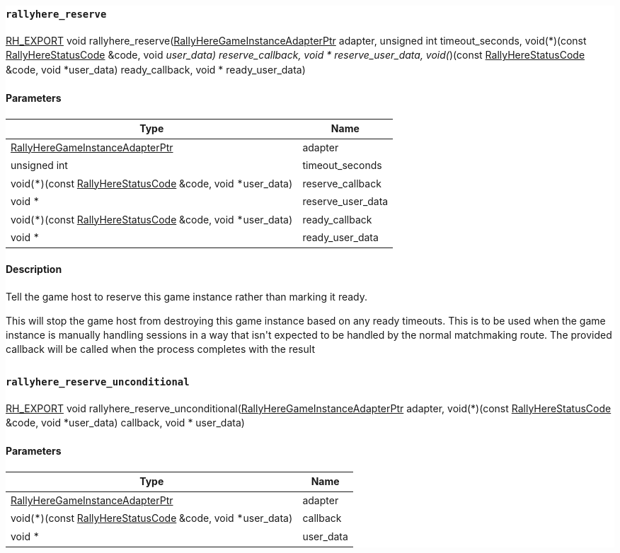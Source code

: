 
### `rallyhere_reserve` <a id="structRallyHereGameInstanceAdapter_1ab7b0b24e192ce285af9c233e68d12c19"></a>

[RH_EXPORT](/game-host-adapter/c__platform_8hxml/#c__platform_8h_1ab0f7a4ccdb6515b62edbb26fd4cd0808) void rallyhere_reserve([RallyHereGameInstanceAdapterPtr](/game-host-adapter/c__api_8hxml/#c__api_8h_1ab9f295af86f1286c21e57d4a73c76f8b) adapter, unsigned int timeout_seconds, void(*)(const [RallyHereStatusCode](/game-host-adapter/c__status_8hxml/#c__status_8h_1a95ac5c56776303edbbc5c3f125916784) &code, void *user_data) reserve_callback, void * reserve_user_data, void(*)(const [RallyHereStatusCode](/game-host-adapter/c__status_8hxml/#c__status_8h_1a95ac5c56776303edbbc5c3f125916784) &code, void *user_data) ready_callback, void * ready_user_data)

#### Parameters

| Type | Name |
|------|------|
|[RallyHereGameInstanceAdapterPtr](/game-host-adapter/c__api_8hxml/#c__api_8h_1ab9f295af86f1286c21e57d4a73c76f8b)|adapter|
|unsigned int|timeout_seconds|
|void(*)(const [RallyHereStatusCode](/game-host-adapter/c__status_8hxml/#c__status_8h_1a95ac5c56776303edbbc5c3f125916784) &code, void *user_data)|reserve_callback|
|void *|reserve_user_data|
|void(*)(const [RallyHereStatusCode](/game-host-adapter/c__status_8hxml/#c__status_8h_1a95ac5c56776303edbbc5c3f125916784) &code, void *user_data)|ready_callback|
|void *|ready_user_data|

#### Description

Tell the game host to reserve this game instance rather than marking it ready.

This will stop the game host from destroying this game instance based on any ready timeouts. This is to be used when the game instance is manually handling sessions in a way that isn't expected to be handled by the normal matchmaking route. The provided callback will be called when the process completes with the result 



### `rallyhere_reserve_unconditional` <a id="structRallyHereGameInstanceAdapter_1afb679e1014b59a9a246c7c5b02c1062b"></a>

[RH_EXPORT](/game-host-adapter/c__platform_8hxml/#c__platform_8h_1ab0f7a4ccdb6515b62edbb26fd4cd0808) void rallyhere_reserve_unconditional([RallyHereGameInstanceAdapterPtr](/game-host-adapter/c__api_8hxml/#c__api_8h_1ab9f295af86f1286c21e57d4a73c76f8b) adapter, void(*)(const [RallyHereStatusCode](/game-host-adapter/c__status_8hxml/#c__status_8h_1a95ac5c56776303edbbc5c3f125916784) &code, void *user_data) callback, void * user_data)

#### Parameters

| Type | Name |
|------|------|
|[RallyHereGameInstanceAdapterPtr](/game-host-adapter/c__api_8hxml/#c__api_8h_1ab9f295af86f1286c21e57d4a73c76f8b)|adapter|
|void(*)(const [RallyHereStatusCode](/game-host-adapter/c__status_8hxml/#c__status_8h_1a95ac5c56776303edbbc5c3f125916784) &code, void *user_data)|callback|
|void *|user_data|
